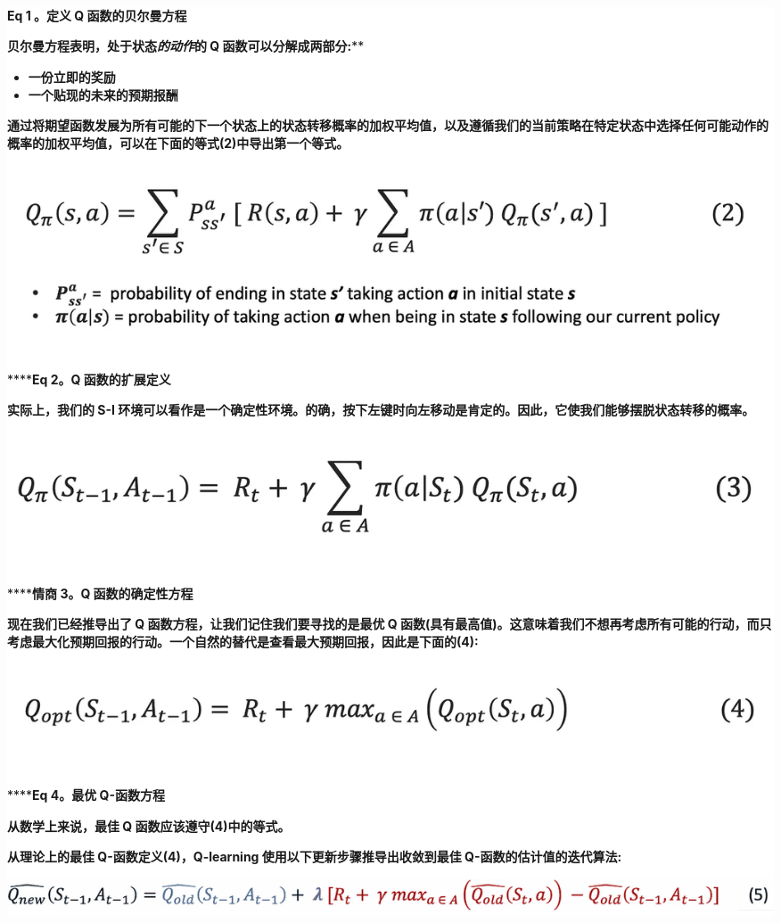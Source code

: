 ****Eq 1** 。定义 Q 函数的贝尔曼方程**

**贝尔曼方程表明，处于状态*的动作*的 Q 函数可以分解成两部分:****

*   ****一份立即的奖励****
*   ****一个贴现的**未来的**预期报酬****

****通过将期望函数发展为所有可能的下一个状态上的状态转移概率的加权平均值，以及遵循我们的当前策略在特定状态中选择任何可能动作的概率的加权平均值，可以在下面的等式(2)中导出第一个等式。****

****![](img/d4d58106490374c7f762ecb317266511.png)****

******Eq 2。**Q 函数的扩展定义****

****实际上，我们的 S-I 环境可以看作是一个**确定性**环境。的确，按下左键时向左移动是肯定的。因此，它使我们能够摆脱状态转移的概率。****

****![](img/fc5c594d4f538e8f01e1eddc1b52abc9.png)****

******情商 3。**Q 函数的确定性方程****

****现在我们已经推导出了 Q 函数方程，让我们记住我们要寻找的是**最优** **Q 函数**(具有最高值)。这意味着我们不想再考虑所有可能的行动，而只考虑最大化预期回报的行动。一个自然的替代是查看最大预期回报，因此是下面的(4):****

****![](img/cf29a597fd4ab808595459f2892e0081.png)****

******Eq 4。**最优 Q-函数方程****

****从数学上来说，最佳 Q 函数应该遵守(4)中的等式。****

****从理论上的最佳 Q-函数定义(4)，Q-learning 使用以下更新步骤推导出收敛到最佳 Q-函数的**估计值**的迭代算法:****

****![](img/21ef76a9c238cab43203f2203ca50614.png)****
